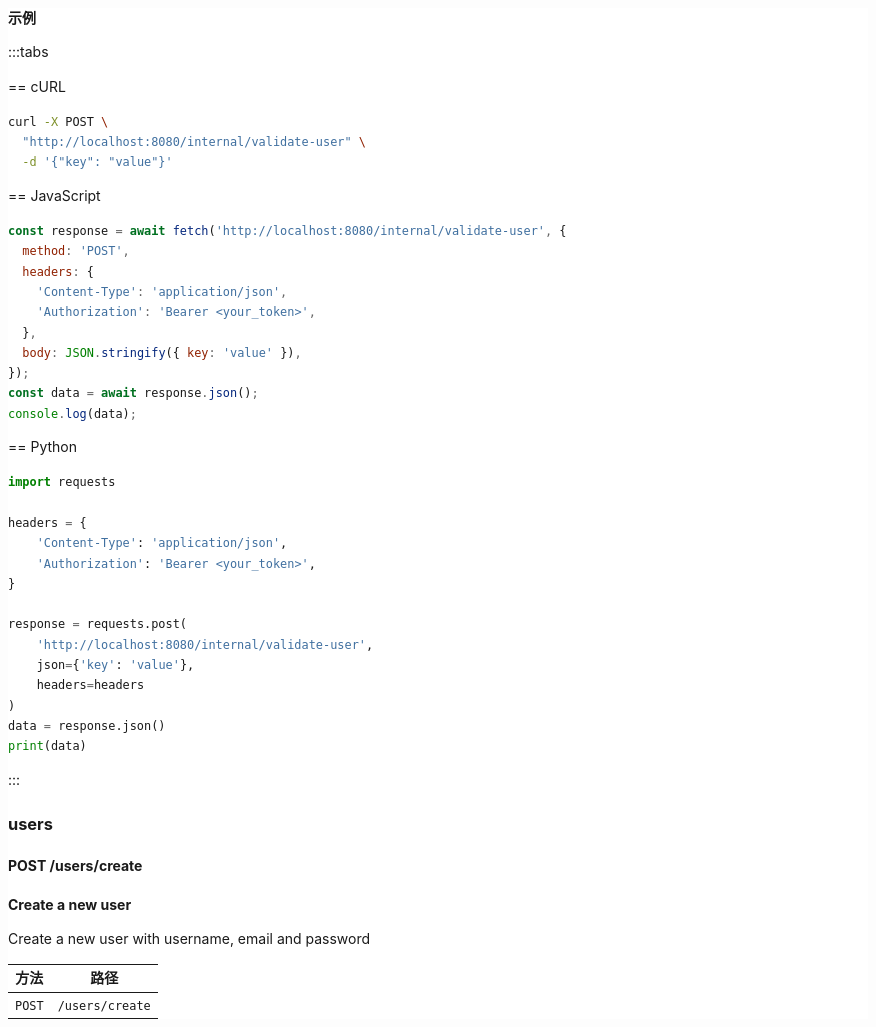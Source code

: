 **示例**

:::tabs

== cURL

```bash
curl -X POST \
  "http://localhost:8080/internal/validate-user" \
  -d '{"key": "value"}'
```

== JavaScript

```javascript
const response = await fetch('http://localhost:8080/internal/validate-user', {
  method: 'POST',
  headers: {
    'Content-Type': 'application/json',
    'Authorization': 'Bearer <your_token>',
  },
  body: JSON.stringify({ key: 'value' }),
});
const data = await response.json();
console.log(data);
```

== Python

```python
import requests

headers = {
    'Content-Type': 'application/json',
    'Authorization': 'Bearer <your_token>',
}

response = requests.post(
    'http://localhost:8080/internal/validate-user',
    json={'key': 'value'},
    headers=headers
)
data = response.json()
print(data)
```

:::

### users

#### POST /users/create

**Create a new user**

Create a new user with username, email and password

| 方法 | 路径 |
|---------|--------|
| `POST` | `/users/create` |
